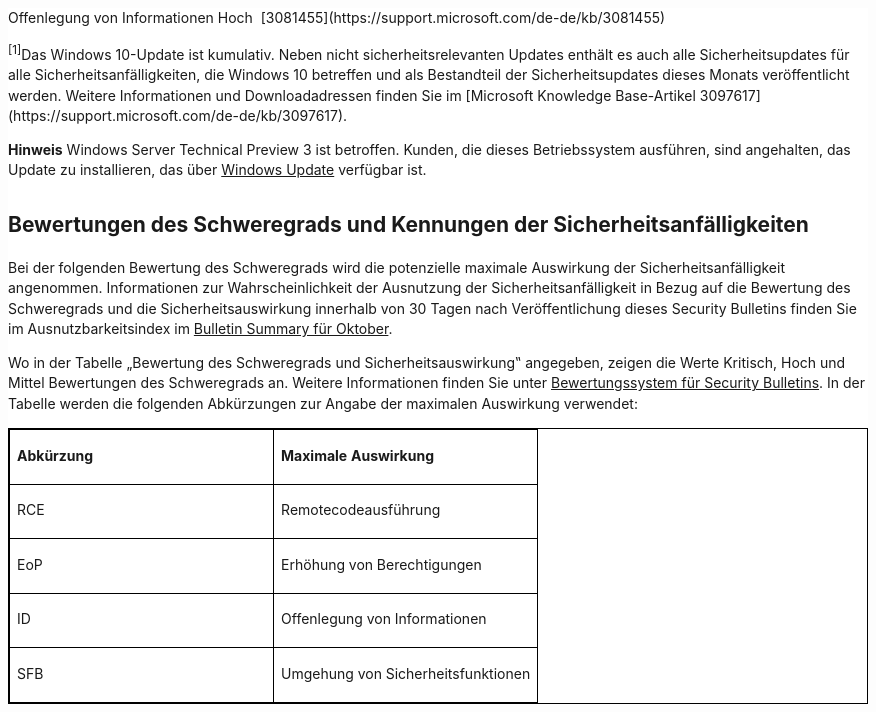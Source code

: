 </td>
<td style="border:1px solid black;">
Offenlegung von Informationen

</td>
<td style="border:1px solid black;">
Hoch 

</td>
<td style="border:1px solid black;">
[3081455](https://support.microsoft.com/de-de/kb/3081455)

</td>
</tr>
</table>
<p> </p>
<sup>[1]</sup>Das Windows 10-Update ist kumulativ. Neben nicht sicherheitsrelevanten Updates enthält es auch alle Sicherheitsupdates für alle Sicherheitsanfälligkeiten, die Windows 10 betreffen und als Bestandteil der Sicherheitsupdates dieses Monats veröffentlicht werden. Weitere Informationen und Downloadadressen finden Sie im [Microsoft Knowledge Base-Artikel 3097617](https://support.microsoft.com/de-de/kb/3097617).

**Hinweis** Windows Server Technical Preview 3 ist betroffen. Kunden, die dieses Betriebssystem ausführen, sind angehalten, das Update zu installieren, das über [Windows Update](http://update.microsoft.com/microsoftupdate/v6/vistadefault.aspx?ln=de-de) verfügbar ist.

Bewertungen des Schweregrads und Kennungen der Sicherheitsanfälligkeiten
------------------------------------------------------------------------

<span id="sectionToggle2"></span>
Bei der folgenden Bewertung des Schweregrads wird die potenzielle maximale Auswirkung der Sicherheitsanfälligkeit angenommen. Informationen zur Wahrscheinlichkeit der Ausnutzung der Sicherheitsanfälligkeit in Bezug auf die Bewertung des Schweregrads und die Sicherheitsauswirkung innerhalb von 30 Tagen nach Veröffentlichung dieses Security Bulletins finden Sie im Ausnutzbarkeitsindex im [Bulletin Summary für Oktober](https://technet.microsoft.com/de-de/library/security/ms15-oct).

Wo in der Tabelle „Bewertung des Schweregrads und Sicherheitsauswirkung‟ angegeben, zeigen die Werte Kritisch, Hoch und Mittel Bewertungen des Schweregrads an. Weitere Informationen finden Sie unter [Bewertungssystem für Security Bulletins](http://technet.microsoft.com/de-de/security/gg309177). In der Tabelle werden die folgenden Abkürzungen zur Angabe der maximalen Auswirkung verwendet:

<p> </p>
<table style="border:1px solid black;">
<colgroup>
<col width="50%" />
<col width="50%" />
</colgroup>
<tbody>
<tr class="odd">
<td style="border:1px solid black;"><p><strong>Abkürzung</strong></p></td>
<td style="border:1px solid black;"><p><strong>Maximale Auswirkung</strong></p></td>
</tr>  
<tr class="even">
<td style="border:1px solid black;"><p>RCE</p></td>
<td style="border:1px solid black;"><p>Remotecodeausführung</p></td>
</tr>  
<tr class="odd">
<td style="border:1px solid black;"><p>EoP</p></td>
<td style="border:1px solid black;"><p>Erhöhung von Berechtigungen</p></td>
</tr>  
<tr class="even">
<td style="border:1px solid black;"><p>ID</p></td>
<td style="border:1px solid black;"><p>Offenlegung von Informationen</p></td>
</tr>  
<tr class="odd">
<td style="border:1px solid black;"><p>SFB</p></td>
<td style="border:1px solid black;"><p>Umgehung von Sicherheitsfunktionen</p></td>